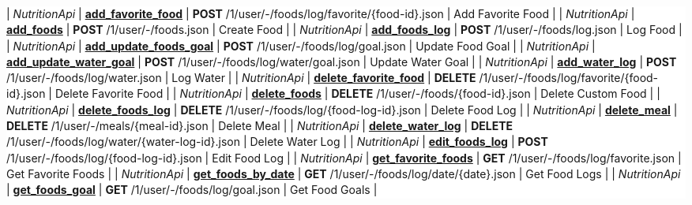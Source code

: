 | _NutritionApi_                           | [**add_favorite_food**](docs/NutritionApi.md#add_favorite_food)                                                                                                    | **POST** /1/user/-/foods/log/favorite/{food-id}.json                                                                 | Add Favorite Food                                       |
| _NutritionApi_                           | [**add_foods**](docs/NutritionApi.md#add_foods)                                                                                                                    | **POST** /1/user/-/foods.json                                                                                        | Create Food                                             |
| _NutritionApi_                           | [**add_foods_log**](docs/NutritionApi.md#add_foods_log)                                                                                                            | **POST** /1/user/-/foods/log.json                                                                                    | Log Food                                                |
| _NutritionApi_                           | [**add_update_foods_goal**](docs/NutritionApi.md#add_update_foods_goal)                                                                                            | **POST** /1/user/-/foods/log/goal.json                                                                               | Update Food Goal                                        |
| _NutritionApi_                           | [**add_update_water_goal**](docs/NutritionApi.md#add_update_water_goal)                                                                                            | **POST** /1/user/-/foods/log/water/goal.json                                                                         | Update Water Goal                                       |
| _NutritionApi_                           | [**add_water_log**](docs/NutritionApi.md#add_water_log)                                                                                                            | **POST** /1/user/-/foods/log/water.json                                                                              | Log Water                                               |
| _NutritionApi_                           | [**delete_favorite_food**](docs/NutritionApi.md#delete_favorite_food)                                                                                              | **DELETE** /1/user/-/foods/log/favorite/{food-id}.json                                                               | Delete Favorite Food                                    |
| _NutritionApi_                           | [**delete_foods**](docs/NutritionApi.md#delete_foods)                                                                                                              | **DELETE** /1/user/-/foods/{food-id}.json                                                                            | Delete Custom Food                                      |
| _NutritionApi_                           | [**delete_foods_log**](docs/NutritionApi.md#delete_foods_log)                                                                                                      | **DELETE** /1/user/-/foods/log/{food-log-id}.json                                                                    | Delete Food Log                                         |
| _NutritionApi_                           | [**delete_meal**](docs/NutritionApi.md#delete_meal)                                                                                                                | **DELETE** /1/user/-/meals/{meal-id}.json                                                                            | Delete Meal                                             |
| _NutritionApi_                           | [**delete_water_log**](docs/NutritionApi.md#delete_water_log)                                                                                                      | **DELETE** /1/user/-/foods/log/water/{water-log-id}.json                                                             | Delete Water Log                                        |
| _NutritionApi_                           | [**edit_foods_log**](docs/NutritionApi.md#edit_foods_log)                                                                                                          | **POST** /1/user/-/foods/log/{food-log-id}.json                                                                      | Edit Food Log                                           |
| _NutritionApi_                           | [**get_favorite_foods**](docs/NutritionApi.md#get_favorite_foods)                                                                                                  | **GET** /1/user/-/foods/log/favorite.json                                                                            | Get Favorite Foods                                      |
| _NutritionApi_                           | [**get_foods_by_date**](docs/NutritionApi.md#get_foods_by_date)                                                                                                    | **GET** /1/user/-/foods/log/date/{date}.json                                                                         | Get Food Logs                                           |
| _NutritionApi_                           | [**get_foods_goal**](docs/NutritionApi.md#get_foods_goal)                                                                                                          | **GET** /1/user/-/foods/log/goal.json                                                                                | Get Food Goals                                          |